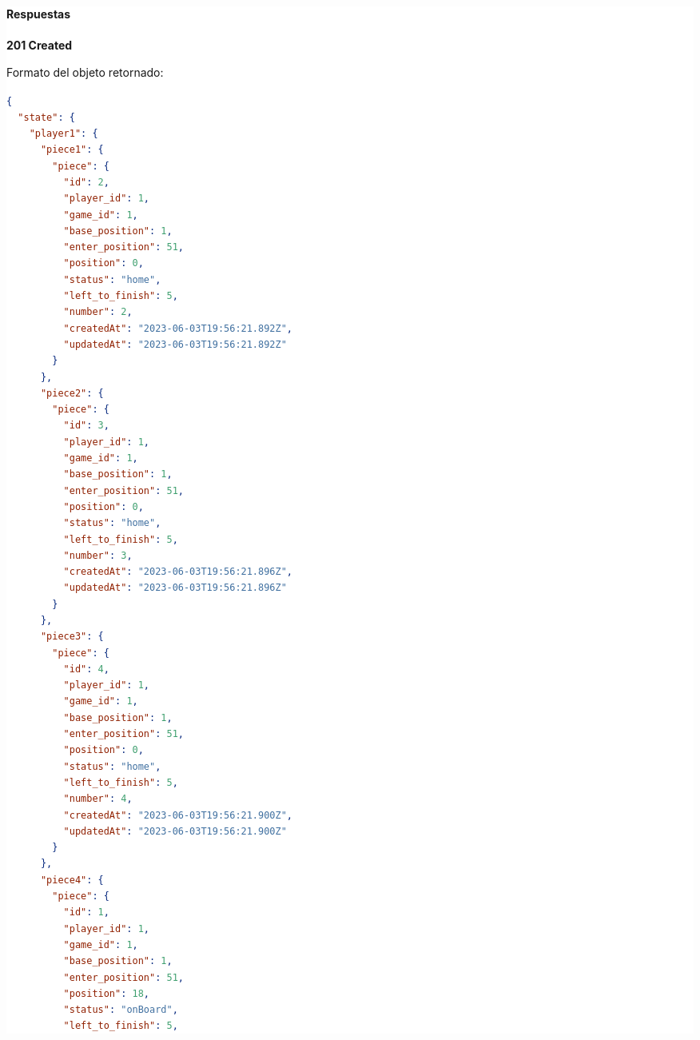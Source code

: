 #### Respuestas

**201 Created**

Formato del objeto retornado:

```json
{
  "state": {
    "player1": {
      "piece1": {
        "piece": {
          "id": 2,
          "player_id": 1,
          "game_id": 1,
          "base_position": 1,
          "enter_position": 51,
          "position": 0,
          "status": "home",
          "left_to_finish": 5,
          "number": 2,
          "createdAt": "2023-06-03T19:56:21.892Z",
          "updatedAt": "2023-06-03T19:56:21.892Z"
        }
      },
      "piece2": {
        "piece": {
          "id": 3,
          "player_id": 1,
          "game_id": 1,
          "base_position": 1,
          "enter_position": 51,
          "position": 0,
          "status": "home",
          "left_to_finish": 5,
          "number": 3,
          "createdAt": "2023-06-03T19:56:21.896Z",
          "updatedAt": "2023-06-03T19:56:21.896Z"
        }
      },
      "piece3": {
        "piece": {
          "id": 4,
          "player_id": 1,
          "game_id": 1,
          "base_position": 1,
          "enter_position": 51,
          "position": 0,
          "status": "home",
          "left_to_finish": 5,
          "number": 4,
          "createdAt": "2023-06-03T19:56:21.900Z",
          "updatedAt": "2023-06-03T19:56:21.900Z"
        }
      },
      "piece4": {
        "piece": {
          "id": 1,
          "player_id": 1,
          "game_id": 1,
          "base_position": 1,
          "enter_position": 51,
          "position": 18,
          "status": "onBoard",
          "left_to_finish": 5,
```